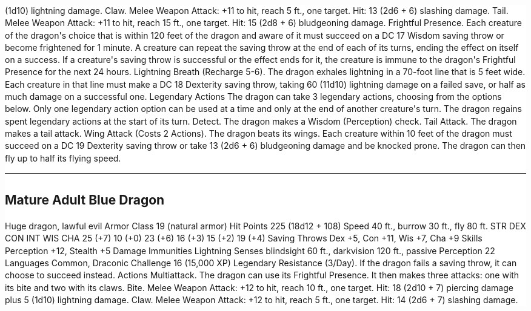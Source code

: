 (1d10) lightning damage.
Claw. Melee Weapon Attack: +11 to hit, reach 5 ft., one
target. Hit: 13 (2d6 + 6) slashing damage.
Tail. Melee Weapon Attack: +11 to hit, reach 15 ft., one
target. Hit: 15 (2d8 + 6) bludgeoning damage.
Frightful Presence. Each creature of the dragon's choice
that is within 120 feet of the dragon and aware of it
must succeed on a DC 17 Wisdom saving throw or
become frightened for 1 minute. A creature can repeat
the saving throw at the end of each of its turns, ending
the effect on itself on a success. If a creature's saving
throw is successful or the effect ends for it, the
creature is immune to the dragon's Frightful Presence
for the next 24 hours.
Lightning Breath (Recharge 5-6). The dragon exhales
lightning in a 70-foot line that is 5 feet wide. Each
creature in that line must make a DC 18 Dexterity
saving throw, taking 60 (11d10) lightning damage on a
failed save, or half as much damage on a successful
one.
Legendary Actions
The dragon can take 3 legendary actions, choosing
from the options below. Only one legendary action
option can be used at a time and only at the end of
another creature's turn. The dragon regains spent
legendary actions at the start of its turn.
Detect. The dragon makes a Wisdom (Perception)
check.
Tail Attack. The dragon makes a tail attack.
Wing Attack (Costs 2 Actions). The dragon beats its
wings. Each creature within 10 feet of the dragon
must succeed on a DC 19 Dexterity saving throw
or take 13 (2d6 + 6) bludgeoning damage and be
knocked prone. The dragon can then fly up to half
its flying speed.

---

## Mature Adult Blue Dragon
Huge dragon, lawful evil
Armor Class 19 (natural armor)
Hit Points 225 (18d12 + 108)
Speed 40 ft., burrow 30 ft., fly 80 ft.
STR DEX CON INT WIS CHA
25 (+7) 10 (+0) 23 (+6) 16 (+3) 15 (+2) 19 (+4)
Saving Throws Dex +5, Con +11, Wis +7, Cha +9
Skills Perception +12, Stealth +5
Damage Immunities Lightning
Senses blindsight 60 ft., darkvision 120 ft., passive
Perception 22
Languages Common, Draconic
Challenge 16 (15,000 XP)
Legendary Resistance (3/Day). If the dragon fails a saving
throw, it can choose to succeed instead.
Actions
Multiattack. The dragon can use its Frightful Presence.
It then makes three attacks: one with its bite and two
with its claws.
Bite. Melee Weapon Attack: +12 to hit, reach 10 ft.,
one target. Hit: 18 (2d10 + 7) piercing damage plus 5
(1d10) lightning damage.
Claw. Melee Weapon Attack: +12 to hit, reach 5 ft., one
target. Hit: 14 (2d6 + 7) slashing damage.